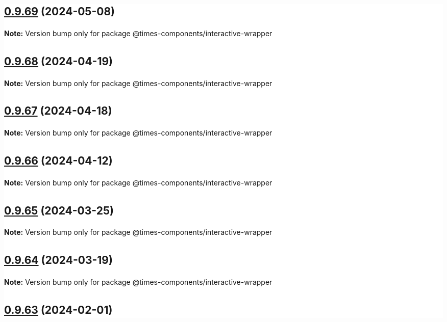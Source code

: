 ## [0.9.69](https://github.com/newsuk/times-components/compare/@times-components/interactive-wrapper@0.9.68...@times-components/interactive-wrapper@0.9.69) (2024-05-08)

**Note:** Version bump only for package @times-components/interactive-wrapper





## [0.9.68](https://github.com/newsuk/times-components/compare/@times-components/interactive-wrapper@0.9.67...@times-components/interactive-wrapper@0.9.68) (2024-04-19)

**Note:** Version bump only for package @times-components/interactive-wrapper





## [0.9.67](https://github.com/newsuk/times-components/compare/@times-components/interactive-wrapper@0.9.66...@times-components/interactive-wrapper@0.9.67) (2024-04-18)

**Note:** Version bump only for package @times-components/interactive-wrapper





## [0.9.66](https://github.com/newsuk/times-components/compare/@times-components/interactive-wrapper@0.9.65...@times-components/interactive-wrapper@0.9.66) (2024-04-12)

**Note:** Version bump only for package @times-components/interactive-wrapper





## [0.9.65](https://github.com/newsuk/times-components/compare/@times-components/interactive-wrapper@0.9.64...@times-components/interactive-wrapper@0.9.65) (2024-03-25)

**Note:** Version bump only for package @times-components/interactive-wrapper





## [0.9.64](https://github.com/newsuk/times-components/compare/@times-components/interactive-wrapper@0.9.63...@times-components/interactive-wrapper@0.9.64) (2024-03-19)

**Note:** Version bump only for package @times-components/interactive-wrapper





## [0.9.63](https://github.com/newsuk/times-components/compare/@times-components/interactive-wrapper@0.9.62...@times-components/interactive-wrapper@0.9.63) (2024-02-01)
